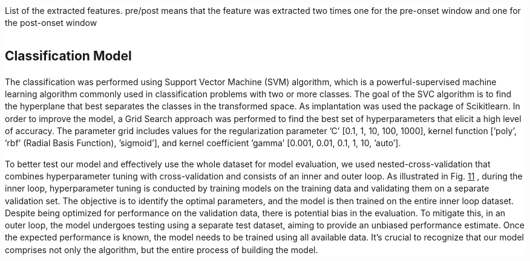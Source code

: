List of the extracted features. pre/post means that the feature was
extracted two times one for the pre-onset window and one for the
post-onset window

</div>

## Classification Model

The classification was performed using Support Vector Machine (SVM)
algorithm, which is a powerful-supervised machine learning algorithm
commonly used in classification problems with two or more classes. The
goal of the SVC algorithm is to find the hyperplane that best separates
the classes in the transformed space. As implantation was used the
package of Scikitlearn. In order to improve the model, a Grid Search
approach was performed to find the best set of hyperparameters that
elicit a high level of accuracy. The parameter grid includes values for
the regularization parameter ’C’ \[0.1, 1, 10, 100, 1000\], kernel
function \[’poly’, ’rbf’ (Radial Basis Function), ’sigmoid’\], and
kernel coefficient ’gamma’ \[0.001, 0.01, 0.1, 1, 10, ’auto’\].

To better test our model and effectively use the whole dataset for model
evaluation, we used nested-cross-validation that combines hyperparameter
tuning with cross-validation and consists of an inner and outer loop. As
illustrated in Fig.
<a href="#nested-cross-val" data-reference-type="ref"
data-reference="nested-cross-val">11</a> , during the inner loop,
hyperparameter tuning is conducted by training models on the training
data and validating them on a separate validation set. The objective is
to identify the optimal parameters, and the model is then trained on the
entire inner loop dataset. Despite being optimized for performance on
the validation data, there is potential bias in the evaluation. To
mitigate this, in an outer loop, the model undergoes testing using a
separate test dataset, aiming to provide an unbiased performance
estimate. Once the expected performance is known, the model needs to be
trained using all available data. It’s crucial to recognize that our
model comprises not only the algorithm, but the entire process of
building the model.

<figure id="nested-cross-val">